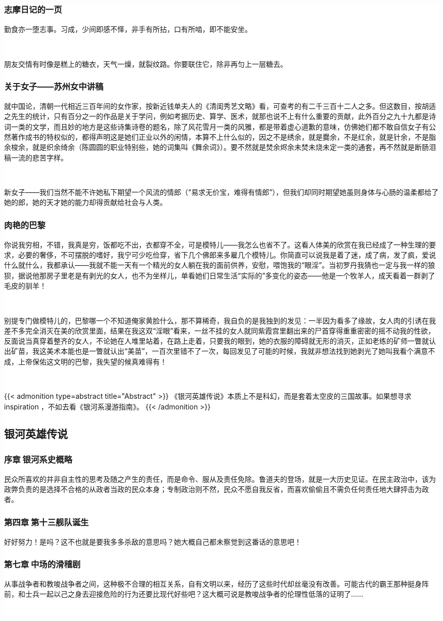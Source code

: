 ### 志摩日记的一页

勤食亦一堕志事。习成，少间即感不怿，非手有所拈，口有所啮，即不能安坐。

</br>

朋友交情有时像是糕上的糖衣，天气一燥，就裂纹路。你要联住它，除非再匀上一层糖去。

### 关于女子——苏州女中讲稿

就中国论，清朝一代相近三百年间的女作家，按新近钱单夫人的《清闺秀艺文略》看，可查考的有二千三百十二人之多。但这数目，按胡适之先生的统计，只有百分之一的作品是关于学问，例如考据历史、算学、医术，就那也说不上有什么重要的贡献，此外百分之九十九都是诗词一类的文学，而且妙的地方是这些诗集诗卷的题名，除了风花雪月一类的风雅，都是带着虚心道歉的意味，仿佛她们都不敢自信女子有公然著作成书的特权似的，都得声明这是她们正业以外的闲情，本算不上什么似的，因之不是绣余，就是爨余，不是红余，就是针余，不是脂余梭余，就是织余绮余（陈圆圆的职业特别些，她的词集叫《舞余词》）。要不然就是焚余烬余未焚未烧未定一类的通套，再不然就是断肠泪稿一流的悲苦字样。

</br>

新女子——我们当然不能不许她私下期望一个风流的情郎（“易求无价宝，难得有情郎”），但我们却同时期望她虽则身体与心肠的温柔都给了她的郎，她的天才她的能力却得贡献给社会与人类。

### 肉艳的巴黎

你说我穷相，不错，我真是穷，饭都吃不出，衣都穿不全，可是模特儿——我怎么也省不了。这看人体美的欣赏在我已经成了一种生理的要求，必要的奢侈，不可摆脱的嗜好，我宁可少吃俭穿，省下几个佛郎来多雇几个模特儿。你简直可以说我是着了迷，成了病，发了疯，爱说什么就什么，我都承认——我就不能一天有一个精光的女人躺在我的面前供养，安慰，喂饱我的“眼淫”。当初罗丹我猜也一定与我一样的狼狈，据说他那房子里老是有剥光的女人，也不为坐样儿，单看她们日常生活“实际的”多变化的姿态——他是一个牧羊人，成天看着一群剥了毛皮的驯羊！

</br>

别提专门做模特儿的，巴黎哪一个不知道俺家黄脸什么，那不算稀奇，我自负的是我独到的发见：一半因为看多了缘故，女人肉的引诱在我差不多完全消灭在美的欣赏里面，结果在我这双“淫眼”看来，一丝不挂的女人就同紫霞宫里翻出来的尸首穿得重重密密的摇不动我的性欲，反面说当真穿着整齐的女人，不论她在人堆里站着，在路上走着，只要我的眼到，她的衣服的障碍就无形的消灭，正如老练的矿师一瞥就认出矿苗，我这美术本能也是一瞥就认出“美苗”，一百次里错不了一次，每回发见了可能的时候，我就非想法找到她剥光了她叫我看个满意不成，上帝保佑这文明的巴黎，我失望的候真难得有！

</br>

{{< admonition type=abstract title="Abstract" >}}
《银河英雄传说》本质上不是科幻，而是套着太空皮的三国故事。如果想寻求 inspiration ，不如去看《银河系漫游指南》。
{{< /admonition >}}


## 银河英雄传说

### 序章 银河系史概略

民众所喜欢的并非自主性的思考及随之产生的责任，而是命令、服从及责任免除。鲁道夫的登场，就是一大历史见证。在民主政治中，该为政弊负责的是选择不合格的从政者当政的民众本身；专制政治则不然，民众不愿自我反省，而喜欢偷偷且不需负任何责任地大肆抨击为政者。

### 第四章 第十三舰队诞生

好好努力！是吗？这不也就是要我多多杀敌的意思吗？她大概自己都未察觉到这番话的意思吧！

### 第七章 中场的滑稽剧

从事战争者和教唆战争者之间，这种极不合理的相互关系，自有文明以来，经历了这些时代却丝毫没有改善。可能古代的霸王那种挺身阵前，和士兵一起以己之身去迎接危险的行为还要比现代好些吧？这大概可说是教唆战争者的伦理性低落的证明了……

</br>
